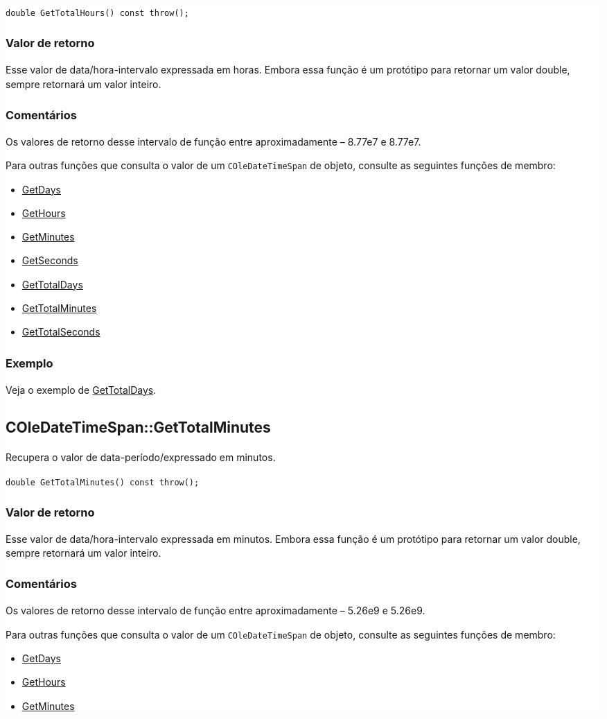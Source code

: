 ```
double GetTotalHours() const throw();
```  
  
### <a name="return-value"></a>Valor de retorno  
 Esse valor de data/hora-intervalo expressada em horas. Embora essa função é um protótipo para retornar um valor double, sempre retornará um valor inteiro.  
  
### <a name="remarks"></a>Comentários  
 Os valores de retorno desse intervalo de função entre aproximadamente – 8.77e7 e 8.77e7.  
  
 Para outras funções que consulta o valor de um `COleDateTimeSpan` de objeto, consulte as seguintes funções de membro:  
  
- [GetDays](#getdays)  
  
- [GetHours](#gethours)  
  
- [GetMinutes](#getminutes)  
  
- [GetSeconds](#getseconds)  
  
- [GetTotalDays](#gettotaldays)  
  
- [GetTotalMinutes](#gettotalminutes)  
  
- [GetTotalSeconds](#gettotalseconds)  
  
### <a name="example"></a>Exemplo  
 Veja o exemplo de [GetTotalDays](#gettotaldays).  
  
##  <a name="a-namegettotalminutesa--coledatetimespangettotalminutes"></a><a name="gettotalminutes"></a>COleDateTimeSpan::GetTotalMinutes  
 Recupera o valor de data-período/expressado em minutos.  
  
```
double GetTotalMinutes() const throw();
```  
  
### <a name="return-value"></a>Valor de retorno  
 Esse valor de data/hora-intervalo expressada em minutos. Embora essa função é um protótipo para retornar um valor double, sempre retornará um valor inteiro.  
  
### <a name="remarks"></a>Comentários  
 Os valores de retorno desse intervalo de função entre aproximadamente – 5.26e9 e 5.26e9.  
  
 Para outras funções que consulta o valor de um `COleDateTimeSpan` de objeto, consulte as seguintes funções de membro:  
  
- [GetDays](#getdays)  
  
- [GetHours](#gethours)  
  
- [GetMinutes](#getminutes)  
  